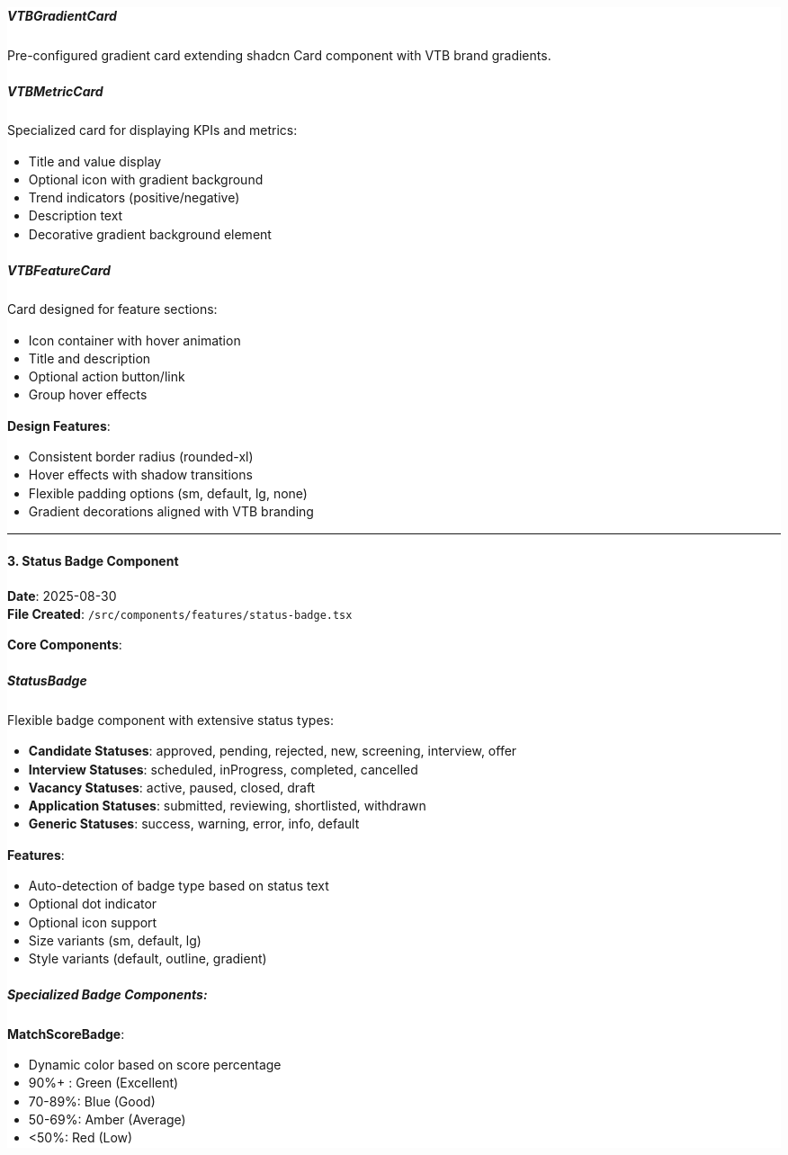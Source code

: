 ##### VTBGradientCard
Pre-configured gradient card extending shadcn Card component with VTB brand gradients.

##### VTBMetricCard
Specialized card for displaying KPIs and metrics:
- Title and value display
- Optional icon with gradient background
- Trend indicators (positive/negative)
- Description text
- Decorative gradient background element

##### VTBFeatureCard
Card designed for feature sections:
- Icon container with hover animation
- Title and description
- Optional action button/link
- Group hover effects

**Design Features**:
- Consistent border radius (rounded-xl)
- Hover effects with shadow transitions
- Flexible padding options (sm, default, lg, none)
- Gradient decorations aligned with VTB branding

---

#### 3. Status Badge Component
**Date**: 2025-08-30  
**File Created**: `/src/components/features/status-badge.tsx`

**Core Components**:

##### StatusBadge
Flexible badge component with extensive status types:
- **Candidate Statuses**: approved, pending, rejected, new, screening, interview, offer
- **Interview Statuses**: scheduled, inProgress, completed, cancelled
- **Vacancy Statuses**: active, paused, closed, draft
- **Application Statuses**: submitted, reviewing, shortlisted, withdrawn
- **Generic Statuses**: success, warning, error, info, default

**Features**:
- Auto-detection of badge type based on status text
- Optional dot indicator
- Optional icon support
- Size variants (sm, default, lg)
- Style variants (default, outline, gradient)

##### Specialized Badge Components:

**MatchScoreBadge**:
- Dynamic color based on score percentage
- 90%+ : Green (Excellent)
- 70-89%: Blue (Good)
- 50-69%: Amber (Average)
- <50%: Red (Low)
